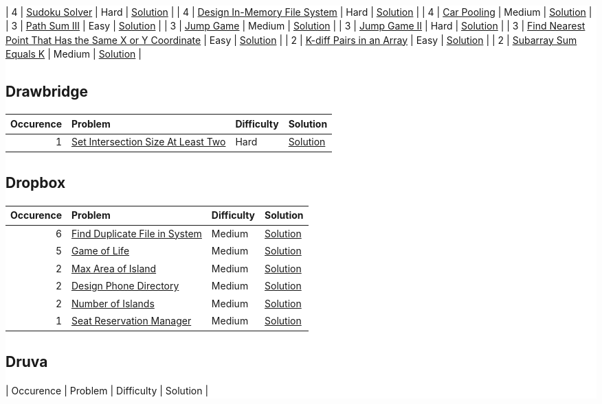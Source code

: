 |           4 | [Sudoku Solver](https://leetcode.com/problems/sudoku-solver/)                                                                                   | Hard         | [Solution](https://github.com/fishercoder1534/Leetcode/blob/master/src/main/java/com/fishercoder/solutions/_37.java)   |
|           4 | [Design In-Memory File System](https://leetcode.com/problems/design-in-memory-file-system/)                                                     | Hard         | [Solution](https://github.com/fishercoder1534/Leetcode/blob/master/src/main/java/com/fishercoder/solutions/_588.java)  |
|           4 | [Car Pooling](https://leetcode.com/problems/car-pooling/)                                                                                       | Medium       | [Solution](https://github.com/fishercoder1534/Leetcode/blob/master/src/main/java/com/fishercoder/solutions/_1094.java) |
|           3 | [Path Sum III](https://leetcode.com/problems/path-sum-iii/)                                                                                     | Easy         | [Solution](https://github.com/fishercoder1534/Leetcode/blob/master/src/main/java/com/fishercoder/solutions/_437.java)  |
|           3 | [Jump Game](https://leetcode.com/problems/jump-game/)                                                                                           | Medium       | [Solution](https://github.com/fishercoder1534/Leetcode/blob/master/src/main/java/com/fishercoder/solutions/_55.java)   |
|           3 | [Jump Game II](https://leetcode.com/problems/jump-game-ii/)                                                                                     | Hard         | [Solution](https://github.com/fishercoder1534/Leetcode/blob/master/src/main/java/com/fishercoder/solutions/_45.java)   |
|           3 | [Find Nearest Point That Has the Same X or Y Coordinate](https://leetcode.com/problems/find-nearest-point-that-has-the-same-x-or-y-coordinate/) | Easy         | [Solution](https://github.com/fishercoder1534/Leetcode/blob/master/src/main/java/com/fishercoder/solutions/_1779.java) |
|           2 | [K-diff Pairs in an Array](https://leetcode.com/problems/k-diff-pairs-in-an-array/)                                                             | Easy         | [Solution](https://github.com/fishercoder1534/Leetcode/blob/master/src/main/java/com/fishercoder/solutions/_532.java)  |
|           2 | [Subarray Sum Equals K](https://leetcode.com/problems/subarray-sum-equals-k/)                                                                   | Medium       | [Solution](https://github.com/fishercoder1534/Leetcode/blob/master/src/main/java/com/fishercoder/solutions/_560.java)  |

## Drawbridge
|   Occurence | Problem                                                                                                 | Difficulty   | Solution                                                                                                              |
|------------:|:--------------------------------------------------------------------------------------------------------|:-------------|:----------------------------------------------------------------------------------------------------------------------|
|           1 | [Set Intersection Size At Least Two](https://leetcode.com/problems/set-intersection-size-at-least-two/) | Hard         | [Solution](https://github.com/fishercoder1534/Leetcode/blob/master/src/main/java/com/fishercoder/solutions/_757.java) |

## Dropbox
|   Occurence | Problem                                                                                       | Difficulty   | Solution                                                                                                               |
|------------:|:----------------------------------------------------------------------------------------------|:-------------|:-----------------------------------------------------------------------------------------------------------------------|
|           6 | [Find Duplicate File in System](https://leetcode.com/problems/find-duplicate-file-in-system/) | Medium       | [Solution](https://github.com/fishercoder1534/Leetcode/blob/master/src/main/java/com/fishercoder/solutions/_609.java)  |
|           5 | [Game of Life](https://leetcode.com/problems/game-of-life/)                                   | Medium       | [Solution](https://github.com/fishercoder1534/Leetcode/blob/master/src/main/java/com/fishercoder/solutions/_289.java)  |
|           2 | [Max Area of Island](https://leetcode.com/problems/max-area-of-island/)                       | Medium       | [Solution](https://github.com/fishercoder1534/Leetcode/blob/master/src/main/java/com/fishercoder/solutions/_695.java)  |
|           2 | [Design Phone Directory](https://leetcode.com/problems/design-phone-directory/)               | Medium       | [Solution](https://github.com/fishercoder1534/Leetcode/blob/master/src/main/java/com/fishercoder/solutions/_379.java)  |
|           2 | [Number of Islands](https://leetcode.com/problems/number-of-islands/)                         | Medium       | [Solution](https://github.com/fishercoder1534/Leetcode/blob/master/src/main/java/com/fishercoder/solutions/_200.java)  |
|           1 | [Seat Reservation Manager](https://leetcode.com/problems/seat-reservation-manager/)           | Medium       | [Solution](https://github.com/fishercoder1534/Leetcode/blob/master/src/main/java/com/fishercoder/solutions/_1845.java) |

## Druva
|   Occurence | Problem                                                                                                           | Difficulty   | Solution                                                                                                               |